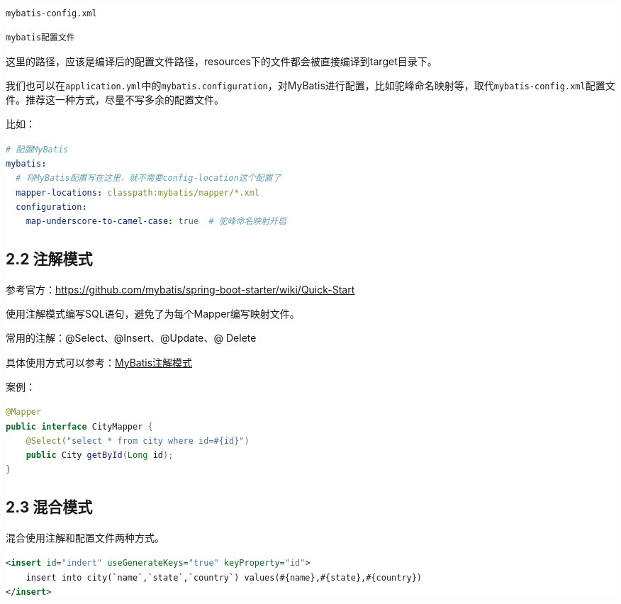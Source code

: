 `mybatis-config.xml`

```xml
mybatis配置文件
```

这里的路径，应该是编译后的配置文件路径，resources下的文件都会被直接编译到target目录下。



我们也可以在`application.yml`中的`mybatis.configuration`，对MyBatis进行配置，比如驼峰命名映射等，取代`mybatis-config.xml`配置文件。推荐这一种方式，尽量不写多余的配置文件。

比如：

```yaml
# 配置MyBatis
mybatis:
  # 将MyBatis配置写在这里，就不需要config-location这个配置了
  mapper-locations: classpath:mybatis/mapper/*.xml
  configuration:
    map-underscore-to-camel-case: true  # 驼峰命名映射开启
```



## 2.2 注解模式

参考官方：https://github.com/mybatis/spring-boot-starter/wiki/Quick-Start

使用注解模式编写SQL语句，避免了为每个Mapper编写映射文件。

常用的注解：@Select、@Insert、@Update、@ Delete

具体使用方式可以参考：[MyBatis注解模式](https://kangshitao.github.io/2021/06/21/mybatis-basis/#%E5%9B%9B%E3%80%81%E6%B3%A8%E8%A7%A3)

案例：

```java
@Mapper
public interface CityMapper {
    @Select("select * from city where id=#{id}")
    public City getById(Long id);
}
```



## 2.3 混合模式

混合使用注解和配置文件两种方式。



```xml
<insert id="indert" useGenerateKeys="true" keyProperty="id">
	insert into city(`name`,`state`,`country`) values(#{name},#{state},#{country})
</insert>
```
